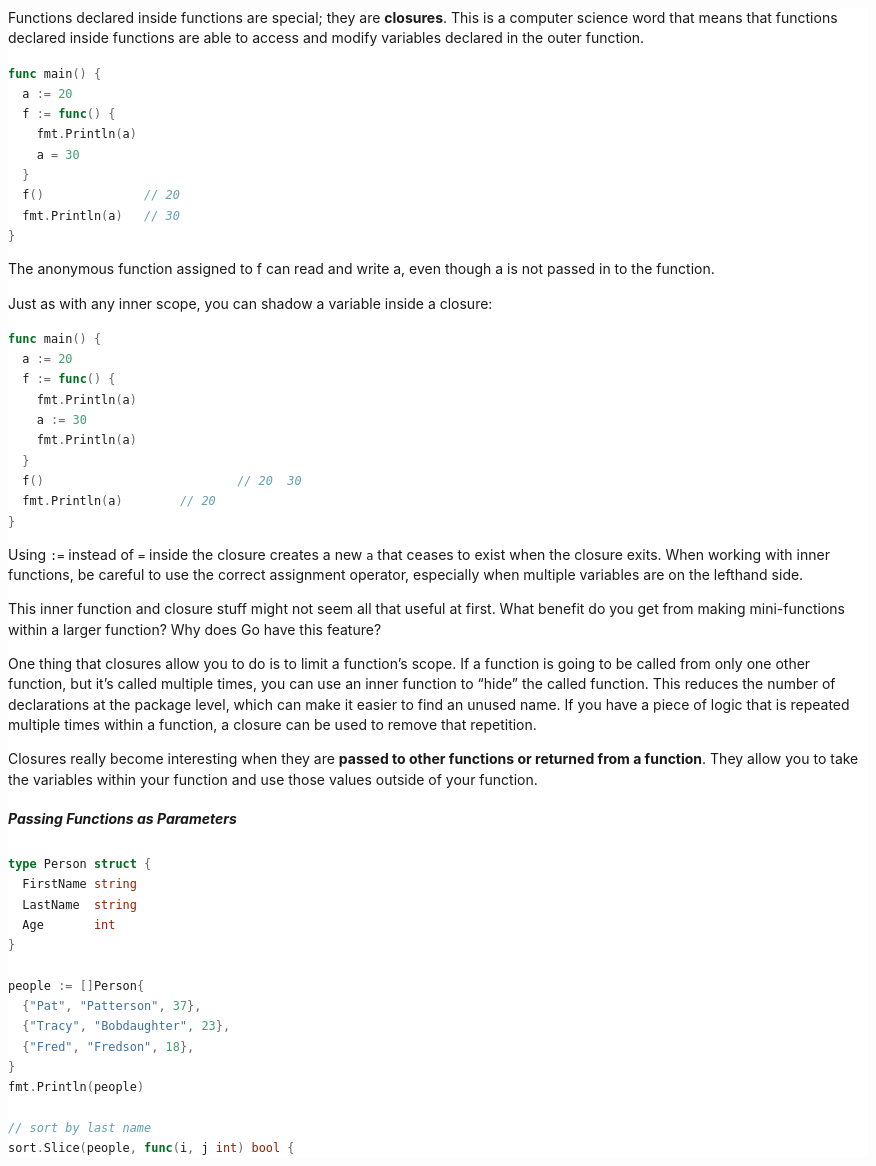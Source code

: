 Functions declared inside functions are special; they are **closures**. This is a computer science word that means that functions declared inside functions are able to access and modify variables declared in the outer function.

```go
func main() {   
  a := 20  
  f := func() { 
    fmt.Println(a)  
    a = 30   
  }    
  f()              // 20
  fmt.Println(a)   // 30
}
```

The anonymous function assigned to f can read and write a, even though a is not passed in to the function.

Just as with any inner scope, you can shadow a variable inside a closure:

```go
func main() { 
  a := 20 
  f := func() { 
    fmt.Println(a)  
    a := 30     
    fmt.Println(a) 
  }   
  f()  							// 20  30
  fmt.Println(a) 		// 20
}
```

Using `:=` instead of `=` inside the closure creates a new `a` that ceases to exist when the closure exits. When working with inner functions, be careful to use the correct assignment operator, especially when multiple variables are on the lefthand side.

This inner function and closure stuff might not seem all that useful at first. What benefit do you get from making mini-functions within a larger function? Why does Go have this feature?

One thing that closures allow you to do is to limit a function’s scope. If a function is going to be called from only one other function, but it’s called multiple times, you can use an inner function to “hide” the called function. This reduces the number of declarations at the package level, which can make it easier to find an unused name. If you have a piece of logic that is repeated multiple times within a function, a closure can be used to remove that repetition.

Closures really become interesting when they are **passed to other functions or returned from a function**. They allow you to take the variables within your function and use those values outside of your function.

##### Passing Functions as Parameters

```go
type Person struct {  
  FirstName string  
  LastName  string 
  Age       int 
} 

people := []Person{   
  {"Pat", "Patterson", 37},   
  {"Tracy", "Bobdaughter", 23},  
  {"Fred", "Fredson", 18},
} 
fmt.Println(people)

// sort by last name 
sort.Slice(people, func(i, j int) bool { 
```